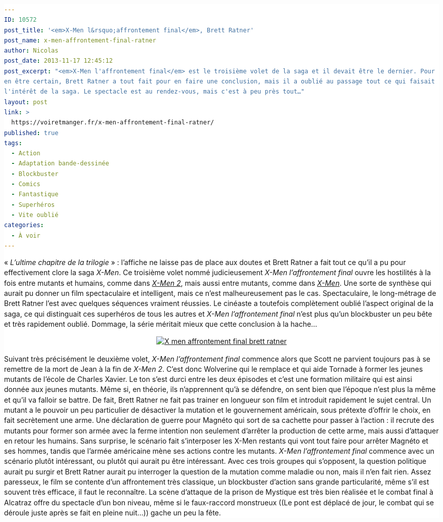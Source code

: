 ```yaml
---
ID: 10572
post_title: '<em>X-Men l&rsquo;affrontement final</em>, Brett Ratner'
post_name: x-men-affrontement-final-ratner
author: Nicolas
post_date: 2013-11-17 12:45:12
post_excerpt: "<em>X-Men l'affrontement final</em> est le troisième volet de la saga et il devait être le dernier. Pour en être certain, Brett Ratner a tout fait pour en faire une conclusion, mais il a oublié au passage tout ce qui faisait l'intérêt de la saga. Le spectacle est au rendez-vous, mais c'est à peu près tout…"
layout: post
link: >
  https://voiretmanger.fr/x-men-affrontement-final-ratner/
published: true
tags:
  - Action
  - Adaptation bande-dessinée
  - Blockbuster
  - Comics
  - Fantastique
  - Superhéros
  - Vite oublié
categories:
  - À voir
---
```

<p>« <em>L’ultime chapitre de la trilogie</em> » : l’affiche ne laisse pas de place aux doutes et Brett Ratner a fait tout ce qu’il a pu pour effectivement clore la saga <em>X-Men</em>. Ce troisième volet nommé judicieusement <em>X-Men l’affrontement final</em> ouvre les hostilités à la fois entre mutants et humains, comme dans <a href="https://voiretmanger.fr/x-men-2-singer/" title="X-Men 2, Bryan Singer"><em>X-Men 2</em></a>, mais aussi entre mutants, comme dans <a href="https://voiretmanger.fr/x-men-singer/" title="X-Men, Bryan Singer"><em>X-Men</em></a>. Une sorte de synthèse qui aurait pu donner un film spectaculaire et intelligent, mais ce n’est malheureusement pas le cas. Spectaculaire, le long-métrage de Brett Ratner l’est avec quelques séquences vraiment réussies. Le cinéaste a toutefois complètement oublié l’aspect original de la saga, ce qui distinguait ces superhéros de tous les autres et <em>X-Men l’affrontement final</em> n’est plus qu’un blockbuster un peu bête et très rapidement oublié. Dommage, la série méritait mieux que cette conclusion à la hache…</p>

<div style="text-align:center;"><a href="http://www.allocine.fr/film/fichefilm_gen_cfilm=52719.html"><img class="aligncenter" src="https://voiretmanger.fr/wp-content/uploads/2013/11/x-men-affrontement-final-brett-ratner.jpg" alt="X men affrontement final brett ratner" title="x-men-affrontement-final-brett-ratner.jpg" width="100%" /></a></div>

<p>Suivant très précisément le deuxième volet, <em>X-Men l’affrontement final</em> commence alors que Scott ne parvient toujours pas à se remettre de la mort de Jean à la fin de <em>X-Men 2</em>. C’est donc Wolverine qui le remplace et qui aide Tornade à former les jeunes mutants de l’école de Charles Xavier. Le ton s’est durci entre les deux épisodes et c’est une formation militaire qui est ainsi donnée aux jeunes mutants. Même si, en théorie, ils n’apprennent qu’à se défendre, on sent bien que l’époque n’est plus la même et qu’il va falloir se battre. De fait, Brett Ratner ne fait pas trainer en longueur son film et introduit rapidement le sujet central. Un mutant a le pouvoir un peu particulier de désactiver la mutation et le gouvernement américain, sous prétexte d’offrir le choix, en fait secrètement une arme. Une déclaration de guerre pour Magnéto qui sort de sa cachette pour passer à l’action : il recrute des mutants pour former son armée avec la ferme intention non seulement d’arrêter la production de cette arme, mais aussi d’attaquer en retour les humains. Sans surprise, le scénario fait s’interposer les X-Men restants qui vont tout faire pour arrêter Magnéto et ses hommes, tandis que l’armée américaine mène ses actions contre les mutants. <em>X-Men l’affrontement final</em> commence avec un scénario plutôt intéressant, ou plutôt qui aurait pu être intéressant. Avec ces trois groupes qui s’opposent, la question politique aurait pu surgir et Brett Ratner aurait pu interroger la question de la mutation comme maladie ou non, mais il n’en fait rien. Assez paresseux, le film se contente d’un affrontement très classique, un blockbuster d’action sans grande particularité, même s’il est souvent très efficace, il faut le reconnaître. La scène d’attaque de la prison de Mystique est très bien réalisée et le combat final à Alcatraz offre du spectacle d’un bon niveau, même si le faux-raccord monstrueux ((Le pont est déplacé de jour, le combat qui se déroule juste après se fait en pleine nuit…)) gache un peu la fête.</p>
